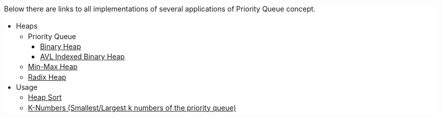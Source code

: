 Below there are links to all implementations of several applications of Priority Queue concept.

* Heaps
  * Priority Queue
    * [Binary Heap][0]
    * [AVL Indexed Binary Heap][1]
  * [Min-Max Heap][2]
  * [Radix Heap][3]
* Usage
  * [Heap Sort][4]
  * [K-Numbers (Smallest/Largest k numbers of the priority queue)][5]


[0]: http://lab.leocardz.com/binary-heap
[1]: http://lab.leocardz.com/avl-indexed-binary-heap
[2]: http://lab.leocardz.com/min-max-heap
[3]: http://lab.leocardz.com/radix-heap
[4]: http://lab.leocardz.com/heap-sort
[5]: http://lab.leocardz.com/k-numbers